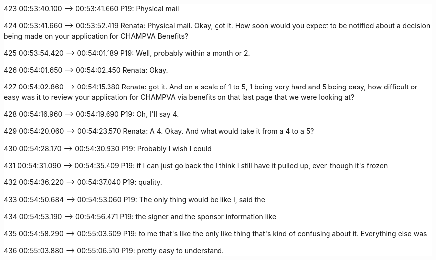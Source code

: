 423
00:53:40.100 --> 00:53:41.660
P19: Physical mail

424
00:53:41.660 --> 00:53:52.419
Renata: Physical mail. Okay, got it. How soon would you expect to be notified about a decision being made on your application for CHAMPVA Benefits?

425
00:53:54.420 --> 00:54:01.189
P19: Well, probably within a month or 2.

426
00:54:01.650 --> 00:54:02.450
Renata: Okay.

427
00:54:02.860 --> 00:54:15.380
Renata: got it. And on a scale of 1 to 5, 1 being very hard and 5 being easy, how difficult or easy was it to review your application for CHAMPVA via benefits on that last page that we were looking at?

428
00:54:16.960 --> 00:54:19.690
P19: Oh, I'll say 4.

429
00:54:20.060 --> 00:54:23.570
Renata: A 4. Okay. And what would take it from a 4 to a 5?

430
00:54:28.170 --> 00:54:30.930
P19: Probably I wish I could

431
00:54:31.090 --> 00:54:35.409
P19: if I can just go back the I think I still have it pulled up, even though it's frozen

432
00:54:36.220 --> 00:54:37.040
P19: quality.

433
00:54:50.684 --> 00:54:53.060
P19: The only thing would be like I, said the

434
00:54:53.190 --> 00:54:56.471
P19: the signer and the sponsor information like

435
00:54:58.290 --> 00:55:03.609
P19: to me that's like the only like thing that's kind of confusing about it. Everything else was

436
00:55:03.880 --> 00:55:06.510
P19: pretty easy to understand.

